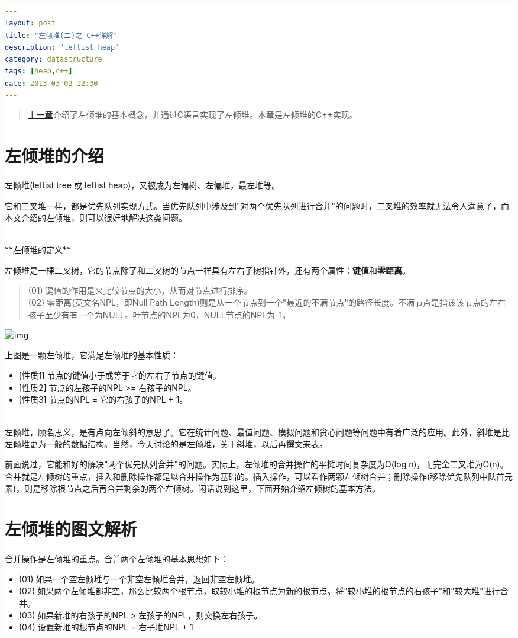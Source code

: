 ```yaml
---
layout: post
title: "左倾堆(二)之 C++详解"
description: "leftist heap"
category: datastructure
tags: [heap,c++]
date: 2013-03-02 12:30
---
```



> [上一章][link_leftist_c]介绍了左倾堆的基本概念，并通过C语言实现了左倾堆。本章是左倾堆的C++实现。



# 左倾堆的介绍

左倾堆(leftist tree 或 leftist heap)，又被成为左偏树、左偏堆，最左堆等。

它和二叉堆一样，都是优先队列实现方式。当优先队列中涉及到"对两个优先队列进行合并"的问题时，二叉堆的效率就无法令人满意了，而本文介绍的左倾堆，则可以很好地解决这类问题。

<br/>
**左倾堆的定义**

左倾堆是一棵二叉树，它的节点除了和二叉树的节点一样具有左右子树指针外，还有两个属性：**键值**和**零距离**。

> (01) 键值的作用是来比较节点的大小，从而对节点进行排序。  
> (02) 零距离(英文名NPL，即Null Path Length)则是从一个节点到一个"最近的不满节点"的路径长度。不满节点是指该该节点的左右孩子至少有有一个为NULL。叶节点的NPL为0，NULL节点的NPL为-1。

![img](/media/pic/datastruct_algrithm/heap/leftist/leftist_01.jpg)

上图是一颗左倾堆，它满足左倾堆的基本性质：

+ [性质1] 节点的键值小于或等于它的左右子节点的键值。  
+ [性质2] 节点的左孩子的NPL >= 右孩子的NPL。  
+ [性质3] 节点的NPL = 它的右孩子的NPL + 1。

<br/>
左倾堆，顾名思义，是有点向左倾斜的意思了。它在统计问题、最值问题、模拟问题和贪心问题等问题中有着广泛的应用。此外，斜堆是比左倾堆更为一般的数据结构。当然，今天讨论的是左倾堆，关于斜堆，以后再撰文来表。

前面说过，它能和好的解决"两个优先队列合并"的问题。实际上，左倾堆的合并操作的平摊时间复杂度为O(log n)，而完全二叉堆为O(n)。合并就是左倾树的重点，插入和删除操作都是以合并操作为基础的。插入操作，可以看作两颗左倾树合并；删除操作(移除优先队列中队首元素)，则是移除根节点之后再合并剩余的两个左倾树。闲话说到这里，下面开始介绍左倾树的基本方法。


# 左倾堆的图文解析

合并操作是左倾堆的重点。合并两个左倾堆的基本思想如下：

+ (01) 如果一个空左倾堆与一个非空左倾堆合并，返回非空左倾堆。  
+ (02) 如果两个左倾堆都非空，那么比较两个根节点，取较小堆的根节点为新的根节点。将"较小堆的根节点的右孩子"和"较大堆"进行合并。  
+ (03) 如果新堆的右孩子的NPL > 左孩子的NPL，则交换左右孩子。  
+ (04) 设置新堆的根节点的NPL = 右子堆NPL + 1


[link_leftist_cpp_01]: https://github.com/wangkuiwu/datastructs_and_algorithm/blob/master/source/heap/leftist/cplus/LeftistHeap.h
[link_leftist_cpp_02]: https://github.com/wangkuiwu/datastructs_and_algorithm/blob/master/source/heap/leftist/cplus/LeftistHeapTest.cpp
[link_leftist_c]: /2013/03/02/leftist-c/